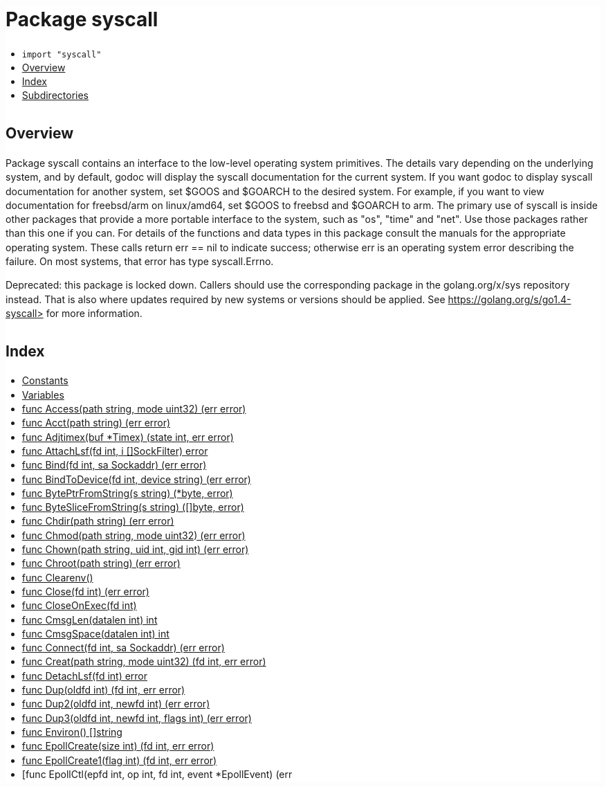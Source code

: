 Package syscall
===============

-   `import "syscall"`
-   [Overview](#pkg-overview)
-   [Index](#pkg-index)
-   [Subdirectories](#pkg-subdirectories)

Overview 
--------

Package syscall contains an interface to the low-level operating system
primitives. The details vary depending on the underlying system, and by
default, godoc will display the syscall documentation for the current
system. If you want godoc to display syscall documentation for another
system, set \$GOOS and \$GOARCH to the desired system. For example, if
you want to view documentation for freebsd/arm on linux/amd64, set
\$GOOS to freebsd and \$GOARCH to arm. The primary use of syscall is
inside other packages that provide a more portable interface to the
system, such as \"os\", \"time\" and \"net\". Use those packages rather
than this one if you can. For details of the functions and data types in
this package consult the manuals for the appropriate operating system.
These calls return err == nil to indicate success; otherwise err is an
operating system error describing the failure. On most systems, that
error has type syscall.Errno.

Deprecated: this package is locked down. Callers should use the
corresponding package in the golang.org/x/sys repository instead. That
is also where updates required by new systems or versions should be
applied. See https://golang.org/s/go1.4-syscall> for more information.

Index 
-----

-   [Constants](#pkg-constants)
-   [Variables](#pkg-variables)
-   [func Access(path string, mode uint32) (err error)](#Access)
-   [func Acct(path string) (err error)](#Acct)
-   [func Adjtimex(buf \*Timex) (state int, err error)](#Adjtimex)
-   [func AttachLsf(fd int, i \[\]SockFilter) error](#AttachLsf)
-   [func Bind(fd int, sa Sockaddr) (err error)](#Bind)
-   [func BindToDevice(fd int, device string) (err
    error)](#BindToDevice)
-   [func BytePtrFromString(s string) (\*byte,
    error)](#BytePtrFromString)
-   [func ByteSliceFromString(s string) (\[\]byte,
    error)](#ByteSliceFromString)
-   [func Chdir(path string) (err error)](#Chdir)
-   [func Chmod(path string, mode uint32) (err error)](#Chmod)
-   [func Chown(path string, uid int, gid int) (err error)](#Chown)
-   [func Chroot(path string) (err error)](#Chroot)
-   [func Clearenv()](#Clearenv)
-   [func Close(fd int) (err error)](#Close)
-   [func CloseOnExec(fd int)](#CloseOnExec)
-   [func CmsgLen(datalen int) int](#CmsgLen)
-   [func CmsgSpace(datalen int) int](#CmsgSpace)
-   [func Connect(fd int, sa Sockaddr) (err error)](#Connect)
-   [func Creat(path string, mode uint32) (fd int, err error)](#Creat)
-   [func DetachLsf(fd int) error](#DetachLsf)
-   [func Dup(oldfd int) (fd int, err error)](#Dup)
-   [func Dup2(oldfd int, newfd int) (err error)](#Dup2)
-   [func Dup3(oldfd int, newfd int, flags int) (err error)](#Dup3)
-   [func Environ() \[\]string](#Environ)
-   [func EpollCreate(size int) (fd int, err error)](#EpollCreate)
-   [func EpollCreate1(flag int) (fd int, err error)](#EpollCreate1)
-   [func EpollCtl(epfd int, op int, fd int, event \*EpollEvent) (err